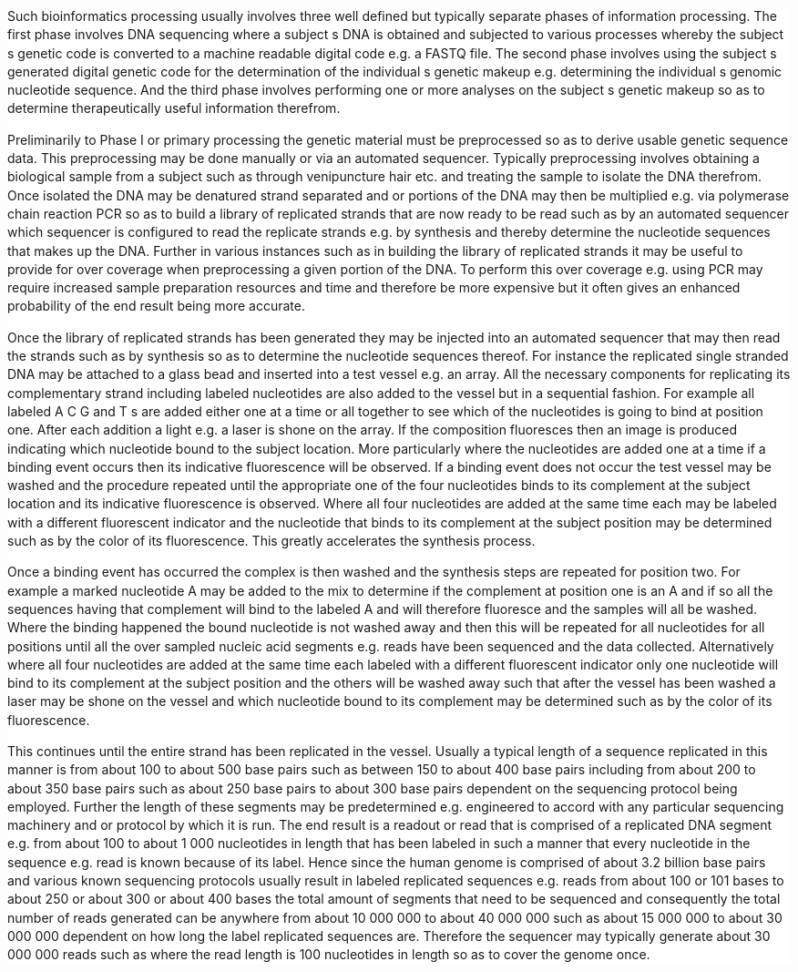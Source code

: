 Such bioinformatics processing usually involves three well defined but typically separate phases of information processing. The first phase involves DNA sequencing where a subject s DNA is obtained and subjected to various processes whereby the subject s genetic code is converted to a machine readable digital code e.g. a FASTQ file. The second phase involves using the subject s generated digital genetic code for the determination of the individual s genetic makeup e.g. determining the individual s genomic nucleotide sequence. And the third phase involves performing one or more analyses on the subject s genetic makeup so as to determine therapeutically useful information therefrom.

Preliminarily to Phase I or primary processing the genetic material must be preprocessed so as to derive usable genetic sequence data. This preprocessing may be done manually or via an automated sequencer. Typically preprocessing involves obtaining a biological sample from a subject such as through venipuncture hair etc. and treating the sample to isolate the DNA therefrom. Once isolated the DNA may be denatured strand separated and or portions of the DNA may then be multiplied e.g. via polymerase chain reaction PCR so as to build a library of replicated strands that are now ready to be read such as by an automated sequencer which sequencer is configured to read the replicate strands e.g. by synthesis and thereby determine the nucleotide sequences that makes up the DNA. Further in various instances such as in building the library of replicated strands it may be useful to provide for over coverage when preprocessing a given portion of the DNA. To perform this over coverage e.g. using PCR may require increased sample preparation resources and time and therefore be more expensive but it often gives an enhanced probability of the end result being more accurate.

Once the library of replicated strands has been generated they may be injected into an automated sequencer that may then read the strands such as by synthesis so as to determine the nucleotide sequences thereof. For instance the replicated single stranded DNA may be attached to a glass bead and inserted into a test vessel e.g. an array. All the necessary components for replicating its complementary strand including labeled nucleotides are also added to the vessel but in a sequential fashion. For example all labeled A C G and T s are added either one at a time or all together to see which of the nucleotides is going to bind at position one. After each addition a light e.g. a laser is shone on the array. If the composition fluoresces then an image is produced indicating which nucleotide bound to the subject location. More particularly where the nucleotides are added one at a time if a binding event occurs then its indicative fluorescence will be observed. If a binding event does not occur the test vessel may be washed and the procedure repeated until the appropriate one of the four nucleotides binds to its complement at the subject location and its indicative fluorescence is observed. Where all four nucleotides are added at the same time each may be labeled with a different fluorescent indicator and the nucleotide that binds to its complement at the subject position may be determined such as by the color of its fluorescence. This greatly accelerates the synthesis process.

Once a binding event has occurred the complex is then washed and the synthesis steps are repeated for position two. For example a marked nucleotide A may be added to the mix to determine if the complement at position one is an A and if so all the sequences having that complement will bind to the labeled A and will therefore fluoresce and the samples will all be washed. Where the binding happened the bound nucleotide is not washed away and then this will be repeated for all nucleotides for all positions until all the over sampled nucleic acid segments e.g. reads have been sequenced and the data collected. Alternatively where all four nucleotides are added at the same time each labeled with a different fluorescent indicator only one nucleotide will bind to its complement at the subject position and the others will be washed away such that after the vessel has been washed a laser may be shone on the vessel and which nucleotide bound to its complement may be determined such as by the color of its fluorescence.

This continues until the entire strand has been replicated in the vessel. Usually a typical length of a sequence replicated in this manner is from about 100 to about 500 base pairs such as between 150 to about 400 base pairs including from about 200 to about 350 base pairs such as about 250 base pairs to about 300 base pairs dependent on the sequencing protocol being employed. Further the length of these segments may be predetermined e.g. engineered to accord with any particular sequencing machinery and or protocol by which it is run. The end result is a readout or read that is comprised of a replicated DNA segment e.g. from about 100 to about 1 000 nucleotides in length that has been labeled in such a manner that every nucleotide in the sequence e.g. read is known because of its label. Hence since the human genome is comprised of about 3.2 billion base pairs and various known sequencing protocols usually result in labeled replicated sequences e.g. reads from about 100 or 101 bases to about 250 or about 300 or about 400 bases the total amount of segments that need to be sequenced and consequently the total number of reads generated can be anywhere from about 10 000 000 to about 40 000 000 such as about 15 000 000 to about 30 000 000 dependent on how long the label replicated sequences are. Therefore the sequencer may typically generate about 30 000 000 reads such as where the read length is 100 nucleotides in length so as to cover the genome once.
